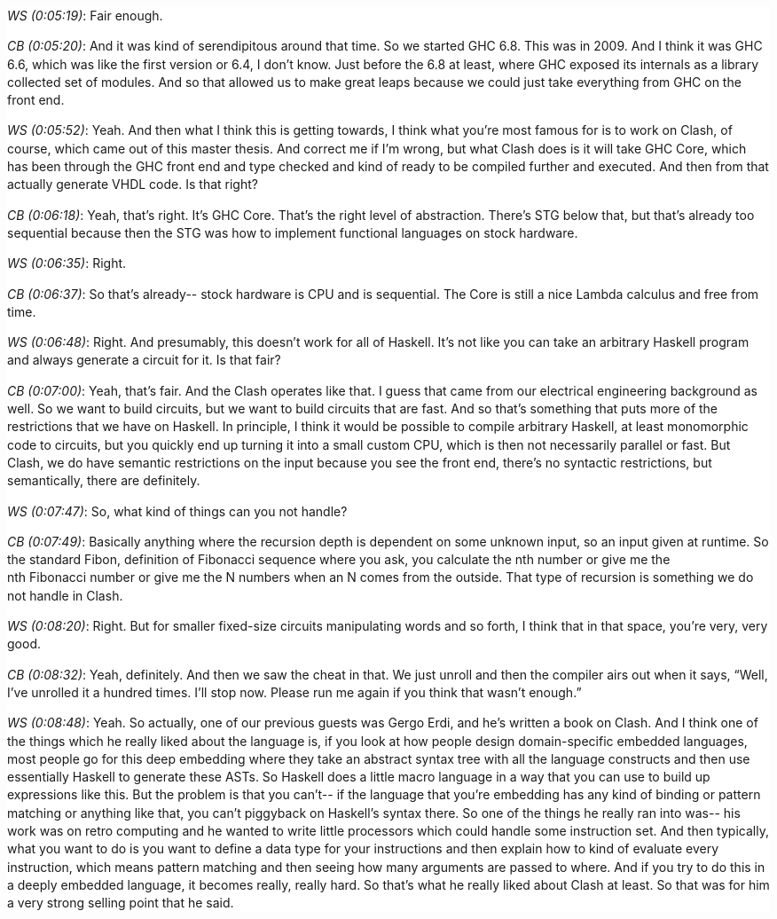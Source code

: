*WS (0:05:19)*: Fair enough.

*CB (0:05:20)*: And it was kind of serendipitous around that time. So we started GHC 6.8. This was in 2009. And I think it was GHC 6.6, which was like the first version or 6.4, I don’t know. Just before the 6.8 at least, where GHC exposed its internals as a library collected set of modules. And so that allowed us to make great leaps because we could just take everything from GHC on the front end.

*WS (0:05:52)*: Yeah. And then what I think this is getting towards, I think what you’re most famous for is to work on Clash, of course, which came out of this master thesis. And correct me if I’m wrong, but what Clash does is it will take GHC Core, which has been through the GHC front end and type checked and kind of ready to be compiled further and executed. And then from that actually generate VHDL code. Is that right?

*CB (0:06:18)*: Yeah, that’s right. It’s GHC Core. That’s the right level of abstraction. There’s STG below that, but that’s already too sequential because then the STG was how to implement functional languages on stock hardware.

*WS (0:06:35)*: Right.

*CB (0:06:37)*: So that’s already-- stock hardware is CPU and is sequential. The Core is still a nice Lambda calculus and free from time.

*WS (0:06:48)*: Right. And presumably, this doesn’t work for all of Haskell. It’s not like you can take an arbitrary Haskell program and always generate a circuit for it. Is that fair?

*CB (0:07:00)*: Yeah, that’s fair. And the Clash operates like that. I guess that came from our electrical engineering background as well. So we want to build circuits, but we want to build circuits that are fast. And so that’s something that puts more of the restrictions that we have on Haskell. In principle, I think it would be possible to compile arbitrary Haskell, at least monomorphic code to circuits, but you quickly end up turning it into a small custom CPU, which is then not necessarily parallel or fast. But Clash, we do have semantic restrictions on the input because you see the front end, there’s no syntactic restrictions, but semantically, there are definitely.

*WS (0:07:47)*: So, what kind of things can you not handle?

*CB (0:07:49)*: Basically anything where the recursion depth is dependent on some unknown input, so an input given at runtime. So the standard Fibon, definition of Fibonacci sequence where you ask, you calculate the nth number or give me the nth Fibonacci number or give me the N numbers when an N comes from the outside. That type of recursion is something we do not handle in Clash.

*WS (0:08:20)*: Right. But for smaller fixed-size circuits manipulating words and so forth, I think that in that space, you’re very, very good.

*CB (0:08:32)*: Yeah, definitely. And then we saw the cheat in that. We just unroll and then the compiler airs out when it says, “Well, I’ve unrolled it a hundred times. I’ll stop now. Please run me again if you think that wasn’t enough.”

*WS (0:08:48)*: Yeah. So actually, one of our previous guests was Gergo Erdi, and he’s written a book on Clash. And I think one of the things which he really liked about the language is, if you look at how people design domain-specific embedded languages, most people go for this deep embedding where they take an abstract syntax tree with all the language constructs and then use essentially Haskell to generate these ASTs. So Haskell does a little macro language in a way that you can use to build up expressions like this. But the problem is that you can’t-- if the language that you’re embedding has any kind of binding or pattern matching or anything like that, you can’t piggyback on Haskell’s syntax there. So one of the things he really ran into was-- his work was on retro computing and he wanted to write little processors which could handle some instruction set. And then typically, what you want to do is you want to define a data type for your instructions and then explain how to kind of evaluate every instruction, which means pattern matching and then seeing how many arguments are passed to where. And if you try to do this in a deeply embedded language, it becomes really, really hard. So that’s what he really liked about Clash at least. So that was for him a very strong selling point that he said.
